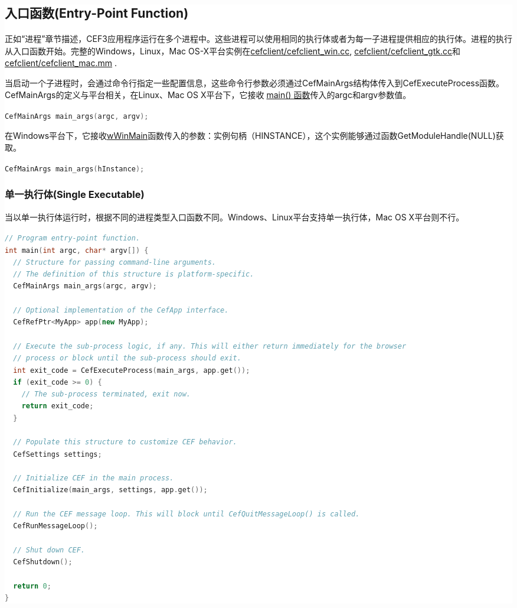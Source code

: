 ## 入口函数(Entry-Point Function)

正如“进程”章节描述，CEF3应用程序运行在多个进程中。这些进程可以使用相同的执行体或者为每一子进程提供相应的执行体。进程的执行从入口函数开始。完整的Windows，Linux，Mac OS-X平台实例在[cefclient/cefclient_win.cc](https://bitbucket.org/chromiumembedded/cef/src/master/tests/cefclient/cefclient_win.cc?at=master), [cefclient/cefclient_gtk.cc](https://bitbucket.org/chromiumembedded/cef/src/master/tests/cefclient/cefclient_gtk.cc?at=master)和 [cefclient/cefclient_mac.mm](https://bitbucket.org/chromiumembedded/cef/src/master/tests/cefclient/cefclient_mac.mm?at=master) .

当启动一个子进程时，会通过命令行指定一些配置信息，这些命令行参数必须通过CefMainArgs结构体传入到CefExecuteProcess函数。CefMainArgs的定义与平台相关，在Linux、Mac OS X平台下，它接收 [main() 函数](https://en.wikipedia.org/wiki/Main_function)传入的argc和argv参数值。

```c++
CefMainArgs main_args(argc, argv);
```

在Windows平台下，它接收[wWinMain](http://msdn.microsoft.com/en-us/library/windows/desktop/ff381406(v=vs.85).asp)函数传入的参数：实例句柄（HINSTANCE），这个实例能够通过函数GetModuleHandle(NULL)获取。

```c++
CefMainArgs main_args(hInstance);
```

### 单一执行体(Single Executable)

当以单一执行体运行时，根据不同的进程类型入口函数不同。Windows、Linux平台支持单一执行体，Mac OS X平台则不行。

```c++
// Program entry-point function.
int main(int argc, char* argv[]) {
  // Structure for passing command-line arguments.
  // The definition of this structure is platform-specific.
  CefMainArgs main_args(argc, argv);

  // Optional implementation of the CefApp interface.
  CefRefPtr<MyApp> app(new MyApp);

  // Execute the sub-process logic, if any. This will either return immediately for the browser
  // process or block until the sub-process should exit.
  int exit_code = CefExecuteProcess(main_args, app.get());
  if (exit_code >= 0) {
    // The sub-process terminated, exit now.
    return exit_code;
  }

  // Populate this structure to customize CEF behavior.
  CefSettings settings;

  // Initialize CEF in the main process.
  CefInitialize(main_args, settings, app.get());

  // Run the CEF message loop. This will block until CefQuitMessageLoop() is called.
  CefRunMessageLoop();

  // Shut down CEF.
  CefShutdown();

  return 0;
}
```
